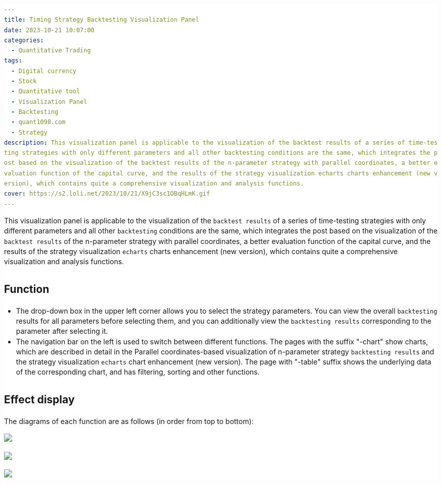 ```yaml
---
title: Timing Strategy Backtesting Visualization Panel
date: 2023-10-21 10:07:00
categories:
  - Quantitative Trading
tags:
  - Digital currency
  - Stock
  - Quantitative tool
  - Visualization Panel
  - Backtesting
  - quant1098.com
  - Strategy
description: This visualization panel is applicable to the visualization of the backtest results of a series of time-testing strategies with only different parameters and all other backtesting conditions are the same, which integrates the post based on the visualization of the backtest results of the n-parameter strategy with parallel coordinates, a better evaluation function of the capital curve, and the results of the strategy visualization echarts charts enhancement (new version), which contains quite a comprehensive visualization and analysis functions.
cover: https://s2.loli.net/2023/10/21/X9jC3sc1OBqHLmK.gif
---
```


This visualization panel is applicable to the visualization of the `backtest results` of a series of time-testing strategies with only different parameters and all other `backtesting` conditions are the same, which integrates the post based on the visualization of the `backtest results` of the n-parameter strategy with parallel coordinates, a better evaluation function of the capital curve, and the results of the strategy visualization `echarts` charts enhancement (new version), which contains quite a comprehensive visualization and analysis functions.

## Function

- The drop-down box in the upper left corner allows you to select the strategy parameters. You can view the overall `backtesting` results for all parameters before selecting them, and you can additionally view the `backtesting results` corresponding to the parameter after selecting it.
- The navigation bar on the left is used to switch between different functions. The pages with the suffix "-chart" show charts, which are described in detail in the Parallel coordinates-based visualization of n-parameter strategy `backtesting results` and the strategy visualization `echarts` chart enhancement (new version). The page with "-table" suffix shows the underlying data of the corresponding chart, and has filtering, sorting and other functions.

## Effect display

The diagrams of each function are as follows (in order from top to bottom):

![](https://s2.loli.net/2023/10/21/1s7AWGpJXKm5agk.webp)

![](https://s2.loli.net/2023/10/21/9zxIWNfL6ljTQcG.webp)

![](https://s2.loli.net/2023/10/21/pJ4fqDvVuwbnBQ8.webp)
